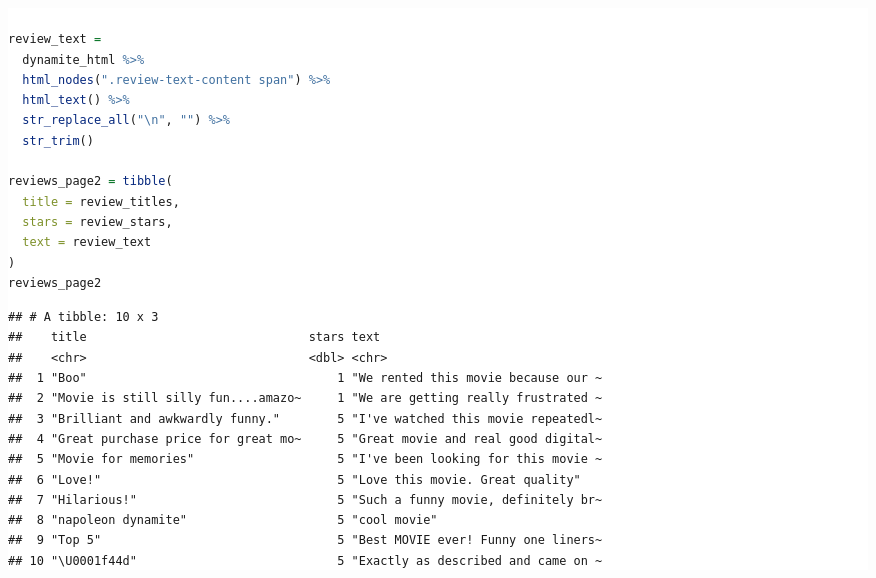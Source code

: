 ``` r

review_text = 
  dynamite_html %>%
  html_nodes(".review-text-content span") %>%
  html_text() %>% 
  str_replace_all("\n", "") %>% 
  str_trim()

reviews_page2 = tibble(
  title = review_titles,
  stars = review_stars,
  text = review_text
)
reviews_page2
```

    ## # A tibble: 10 x 3
    ##    title                               stars text                               
    ##    <chr>                               <dbl> <chr>                              
    ##  1 "Boo"                                   1 "We rented this movie because our ~
    ##  2 "Movie is still silly fun....amazo~     1 "We are getting really frustrated ~
    ##  3 "Brilliant and awkwardly funny."        5 "I've watched this movie repeatedl~
    ##  4 "Great purchase price for great mo~     5 "Great movie and real good digital~
    ##  5 "Movie for memories"                    5 "I've been looking for this movie ~
    ##  6 "Love!"                                 5 "Love this movie. Great quality"   
    ##  7 "Hilarious!"                            5 "Such a funny movie, definitely br~
    ##  8 "napoleon dynamite"                     5 "cool movie"                       
    ##  9 "Top 5"                                 5 "Best MOVIE ever! Funny one liners~
    ## 10 "\U0001f44d"                            5 "Exactly as described and came on ~
